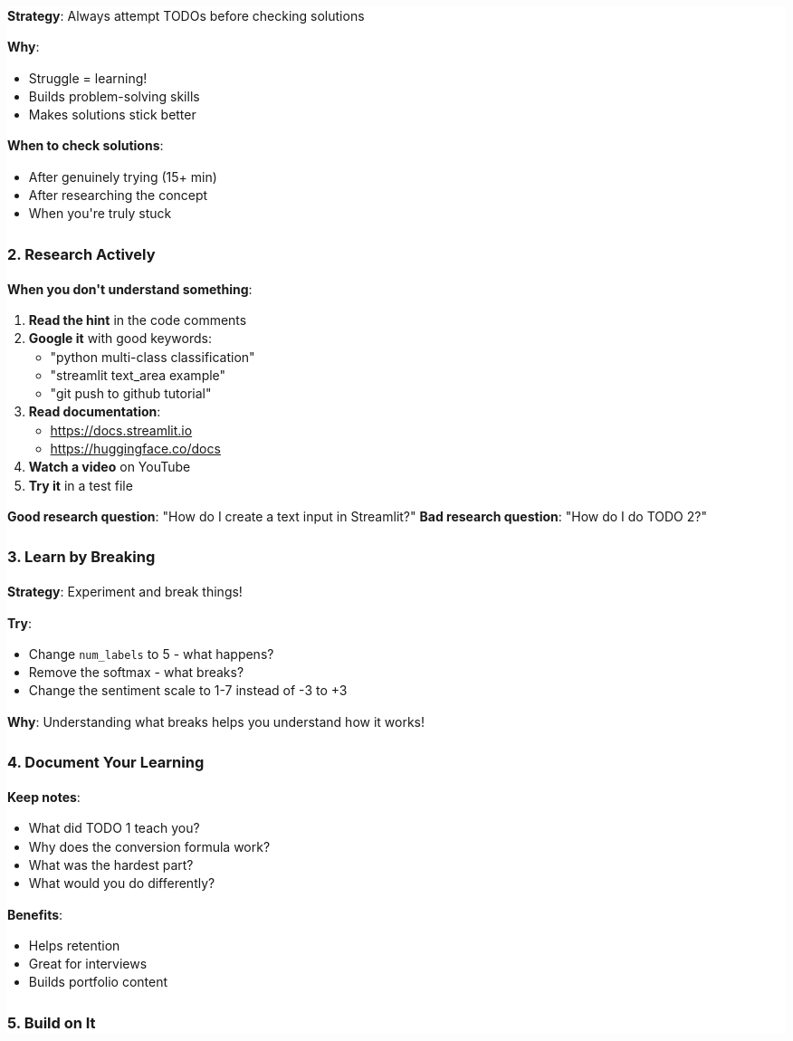 **Strategy**: Always attempt TODOs before checking solutions

**Why**:
- Struggle = learning!
- Builds problem-solving skills
- Makes solutions stick better

**When to check solutions**:
- After genuinely trying (15+ min)
- After researching the concept
- When you're truly stuck

### 2. Research Actively

**When you don't understand something**:

1. **Read the hint** in the code comments
2. **Google it** with good keywords:
   - "python multi-class classification"
   - "streamlit text_area example"
   - "git push to github tutorial"
3. **Read documentation**:
   - https://docs.streamlit.io
   - https://huggingface.co/docs
4. **Watch a video** on YouTube
5. **Try it** in a test file

**Good research question**: "How do I create a text input in Streamlit?"
**Bad research question**: "How do I do TODO 2?"

### 3. Learn by Breaking

**Strategy**: Experiment and break things!

**Try**:
- Change `num_labels` to 5 - what happens?
- Remove the softmax - what breaks?
- Change the sentiment scale to 1-7 instead of -3 to +3

**Why**: Understanding what breaks helps you understand how it works!

### 4. Document Your Learning

**Keep notes**:
- What did TODO 1 teach you?
- Why does the conversion formula work?
- What was the hardest part?
- What would you do differently?

**Benefits**:
- Helps retention
- Great for interviews
- Builds portfolio content

### 5. Build on It
